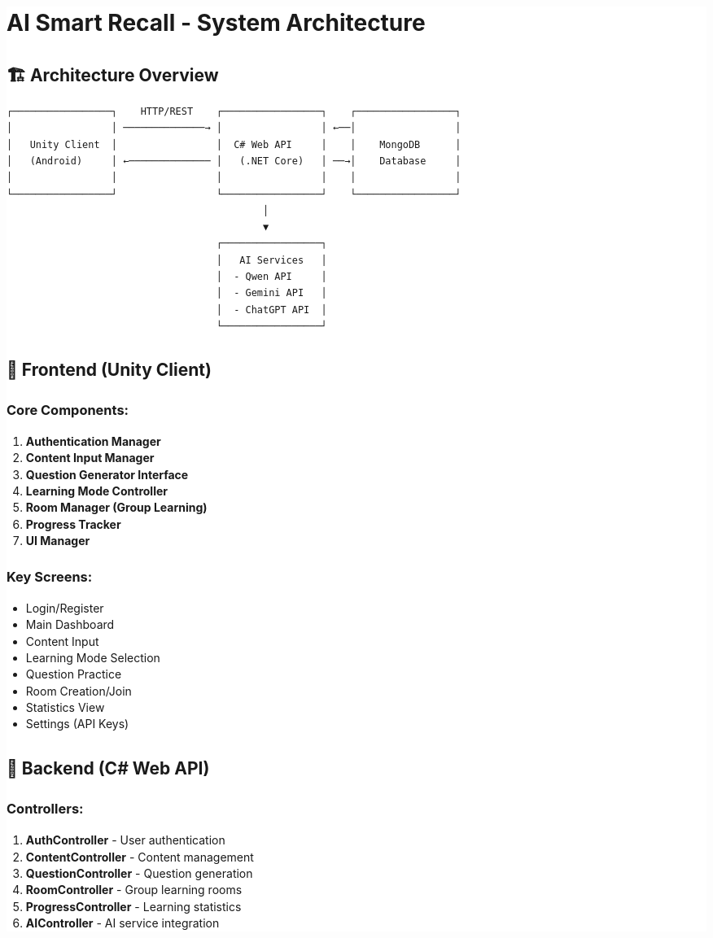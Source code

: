 # AI Smart Recall - System Architecture

## 🏗️ Architecture Overview

```
┌─────────────────┐    HTTP/REST    ┌─────────────────┐    ┌─────────────────┐
│                 │ ──────────────→ │                 │ ←──│                 │
│   Unity Client  │                 │  C# Web API     │    │    MongoDB      │
│   (Android)     │ ←────────────── │   (.NET Core)   │ ──→│    Database     │
│                 │                 │                 │    │                 │
└─────────────────┘                 └─────────────────┘    └─────────────────┘
                                            │
                                            ▼
                                    ┌─────────────────┐
                                    │   AI Services   │
                                    │  - Qwen API     │
                                    │  - Gemini API   │
                                    │  - ChatGPT API  │
                                    └─────────────────┘
```

## 📱 Frontend (Unity Client)

### Core Components:
1. **Authentication Manager**
2. **Content Input Manager**
3. **Question Generator Interface**
4. **Learning Mode Controller**
5. **Room Manager (Group Learning)**
6. **Progress Tracker**
7. **UI Manager**

### Key Screens:
- Login/Register
- Main Dashboard
- Content Input
- Learning Mode Selection
- Question Practice
- Room Creation/Join
- Statistics View
- Settings (API Keys)

## 🔧 Backend (C# Web API)

### Controllers:
1. **AuthController** - User authentication
2. **ContentController** - Content management
3. **QuestionController** - Question generation
4. **RoomController** - Group learning rooms
5. **ProgressController** - Learning statistics
6. **AIController** - AI service integration
